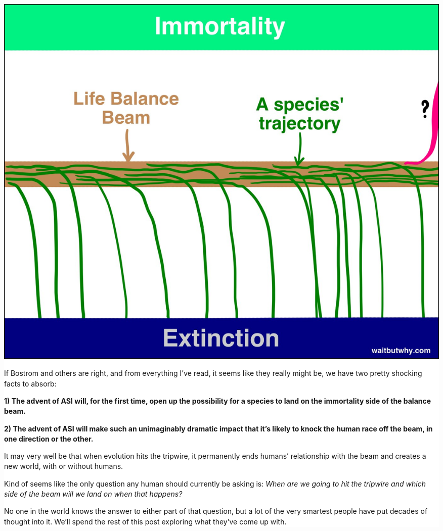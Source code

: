 ![beam2](beam2.jpg)

If Bostrom and others are right, and from everything I’ve read, it seems like they really might be, we have two pretty shocking facts to absorb:

**1) The advent of ASI will, for the first time, open up the possibility for a species to land on the immortality side of the balance beam.**

**2) The advent of ASI will make such an unimaginably dramatic impact that it’s likely to knock the human race off the beam, in one direction or the other.**

It may very well be that when evolution hits the tripwire, it permanently ends humans’ relationship with the beam and creates a new world, with or without humans.

Kind of seems like the only question any human should currently be asking is: _When are we going to hit the tripwire and which side of the beam will we land on when that happens?_

No one in the world knows the answer to either part of that question, but a lot of the very smartest people have put decades of thought into it. We’ll spend the rest of this post exploring what they’ve come up with.
